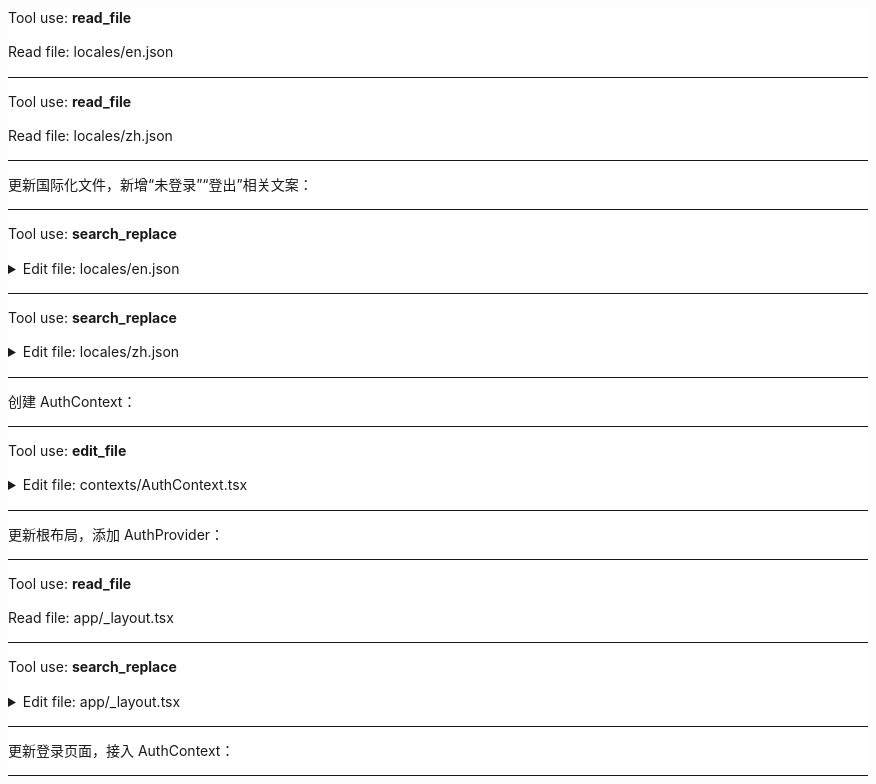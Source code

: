 Tool use: **read_file**

Read file: locales/en.json

---

Tool use: **read_file**

Read file: locales/zh.json

---

更新国际化文件，新增“未登录”“登出”相关文案：


---

Tool use: **search_replace**


<details><summary>Edit file: locales/en.json</summary></details>

---

Tool use: **search_replace**


<details><summary>Edit file: locales/zh.json</summary></details>

---

创建 AuthContext：


---

Tool use: **edit_file**


<details><summary>Edit file: contexts/AuthContext.tsx</summary></details>

---

更新根布局，添加 AuthProvider：


---

Tool use: **read_file**

Read file: app/_layout.tsx

---

Tool use: **search_replace**


<details><summary>Edit file: app/_layout.tsx</summary></details>

---

更新登录页面，接入 AuthContext：


---
